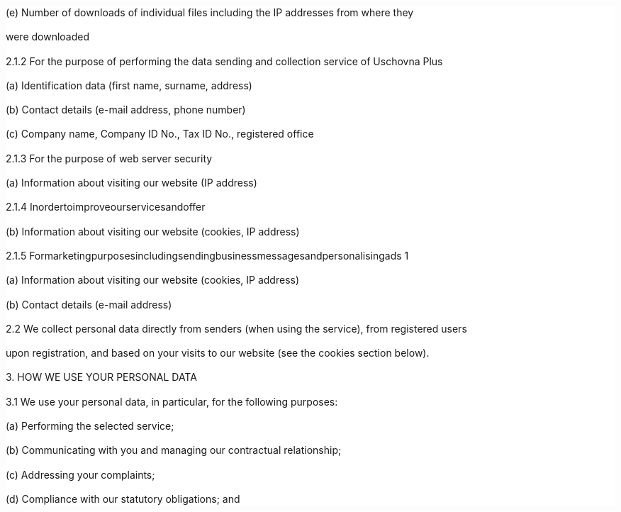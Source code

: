 (e) Number of downloads of individual files including the IP addresses from where they

were downloaded



2.1.2 For the purpose of performing the data sending and collection service of Uschovna Plus



(a) Identification data (first name, surname, address)



(b) Contact details (e-mail address, phone number)



(c) Company name, Company ID No., Tax ID No., registered office



2.1.3 For the purpose of web server security



(a) Information about visiting our website (IP address)



2.1.4 Inordertoimproveourservicesandoffer

(b) Information about visiting our website (cookies, IP address)



2.1.5 Formarketingpurposesincludingsendingbusinessmessagesandpersonalisingads 1

(a) Information about visiting our website (cookies, IP address)



(b) Contact details (e-mail address)



2.2 We collect personal data directly from senders (when using the service), from registered users

upon registration, and based on your visits to our website (see the cookies section below).



3\. HOW WE USE YOUR PERSONAL DATA



3.1 We use your personal data, in particular, for the following purposes:



(a) Performing the selected service;



(b) Communicating with you and managing our contractual relationship;



(c) Addressing your complaints;



(d) Compliance with our statutory obligations; and

